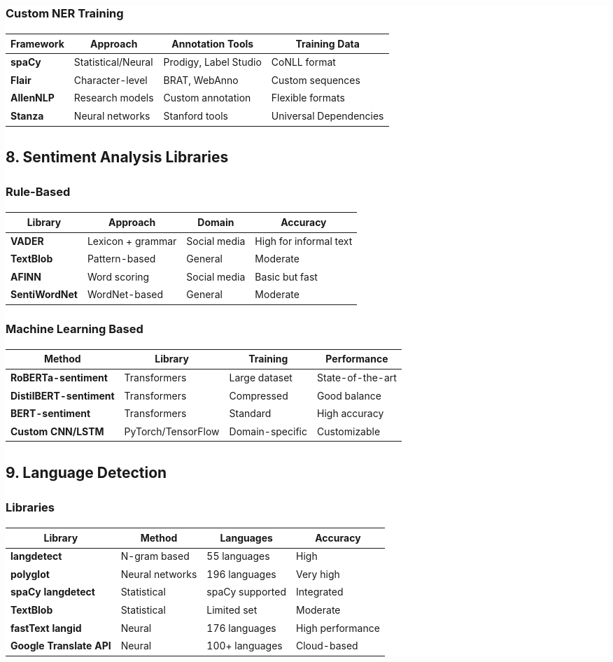 ### Custom NER Training
| Framework | Approach | Annotation Tools | Training Data |
|-----------|----------|------------------|---------------|
| **spaCy** | Statistical/Neural | Prodigy, Label Studio | CoNLL format |
| **Flair** | Character-level | BRAT, WebAnno | Custom sequences |
| **AllenNLP** | Research models | Custom annotation | Flexible formats |
| **Stanza** | Neural networks | Stanford tools | Universal Dependencies |

## 8. Sentiment Analysis Libraries

### Rule-Based
| Library | Approach | Domain | Accuracy |
|---------|----------|--------|----------|
| **VADER** | Lexicon + grammar | Social media | High for informal text |
| **TextBlob** | Pattern-based | General | Moderate |
| **AFINN** | Word scoring | Social media | Basic but fast |
| **SentiWordNet** | WordNet-based | General | Moderate |

### Machine Learning Based
| Method | Library | Training | Performance |
|--------|---------|----------|-------------|
| **RoBERTa-sentiment** | Transformers | Large dataset | State-of-the-art |
| **DistilBERT-sentiment** | Transformers | Compressed | Good balance |
| **BERT-sentiment** | Transformers | Standard | High accuracy |
| **Custom CNN/LSTM** | PyTorch/TensorFlow | Domain-specific | Customizable |

## 9. Language Detection

### Libraries
| Library | Method | Languages | Accuracy |
|---------|--------|-----------|----------|
| **langdetect** | N-gram based | 55 languages | High |
| **polyglot** | Neural networks | 196 languages | Very high |
| **spaCy langdetect** | Statistical | spaCy supported | Integrated |
| **TextBlob** | Statistical | Limited set | Moderate |
| **fastText langid** | Neural | 176 languages | High performance |
| **Google Translate API** | Neural | 100+ languages | Cloud-based |
